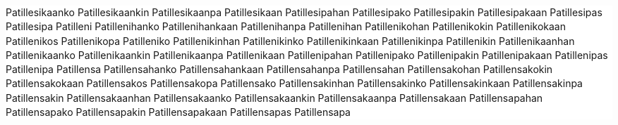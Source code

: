 Patillesikaanko
Patillesikaankin
Patillesikaanpa
Patillesikaan
Patillesipahan
Patillesipako
Patillesipakin
Patillesipakaan
Patillesipas
Patillesipa
Patilleni
Patillenihanko
Patillenihankaan
Patillenihanpa
Patillenihan
Patillenikohan
Patillenikokin
Patillenikokaan
Patillenikos
Patillenikopa
Patilleniko
Patillenikinhan
Patillenikinko
Patillenikinkaan
Patillenikinpa
Patillenikin
Patillenikaanhan
Patillenikaanko
Patillenikaankin
Patillenikaanpa
Patillenikaan
Patillenipahan
Patillenipako
Patillenipakin
Patillenipakaan
Patillenipas
Patillenipa
Patillensa
Patillensahanko
Patillensahankaan
Patillensahanpa
Patillensahan
Patillensakohan
Patillensakokin
Patillensakokaan
Patillensakos
Patillensakopa
Patillensako
Patillensakinhan
Patillensakinko
Patillensakinkaan
Patillensakinpa
Patillensakin
Patillensakaanhan
Patillensakaanko
Patillensakaankin
Patillensakaanpa
Patillensakaan
Patillensapahan
Patillensapako
Patillensapakin
Patillensapakaan
Patillensapas
Patillensapa